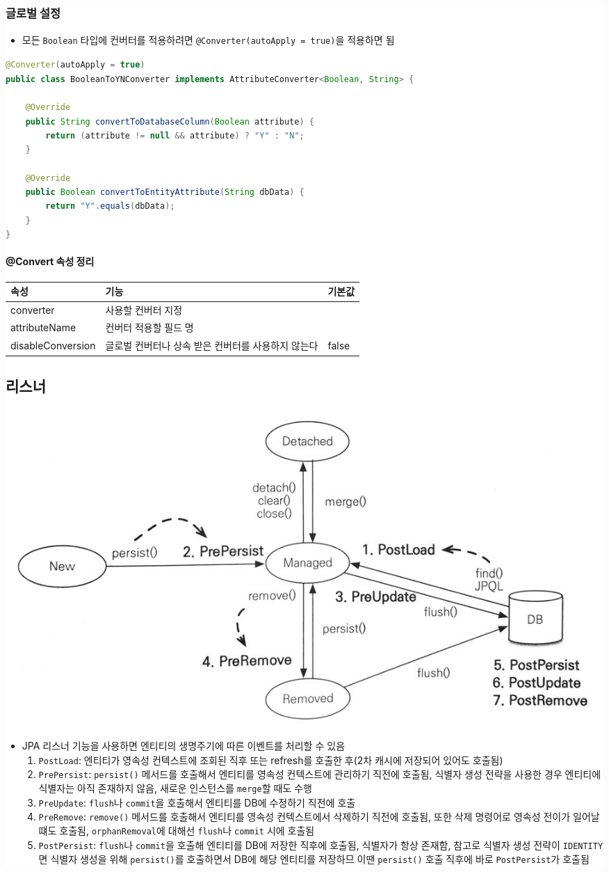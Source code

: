 ### 글로벌 설정

- 모든 `Boolean` 타입에 컨버터를 적용하려면 `@Converter(autoApply = true)`을 적용하면 됨

```java
@Converter(autoApply = true)
public class BooleanToYNConverter implements AttributeConverter<Boolean, String> {
    
    @Override
    public String convertToDatabaseColumn(Boolean attribute) {
        return (attribute != null && attribute) ? "Y" : "N";
    }
    
    @Override
    public Boolean convertToEntityAttribute(String dbData) {
        return "Y".equals(dbData);
    }
}
```

#### @Convert 속성 정리
| 속성                | 기능                           | 기본값   |
|:------------------|:-----------------------------|:------|
| converter         | 사용할 컨버터 지정                   |       |
| attributeName     | 컨버터 적용할 필드 명                 |       |
| disableConversion | 글로벌 컨버터나 상속 받은 컨버터를 사용하지 않는다 | false |

## 리스너
![img_1.png](image/img_1.png)
- JPA 리스너 기능을 사용하면 엔티티의 생명주기에 따른 이벤트를 처리할 수 있음
  1. `PostLoad`: 엔티티가 영속성 컨텍스트에 조회된 직후 또는 refresh를 호출한 후(2차 캐시에 저장되어 있어도 호출됨)
  2. `PrePersist`: `persist()` 메서드를 호출해서 엔티티를 영속성 컨텍스트에 관리하기 직전에 호출됨, 식별자 생성 전략을 사용한 경우 엔티티에 식별자는 아직 존재하지 않음, 새로운 인스턴스를 `merge`할 때도 수행
  3. `PreUpdate`: `flush`나 `commit`을 호출해서 엔티티를 DB에 수정하기 직전에 호출
  4. `PreRemove`: `remove()` 메서드를 호출해서 엔티티를 영속성 컨텍스트에서 삭제하기 직전에 호출됨, 또한 삭제 명령어로 영속성 전이가 일어날 떄도 호출됨, `orphanRemoval`에 대해선 `flush`나 `commit` 시에 호출됨
  5. `PostPersist`: `flush`나 `commit`을 호출해 엔티티를 DB에 저장한 직후에 호출됨, 식별자가 항상 존재함, 참고로 식별자 생성 전략이 `IDENTITY`면 식별자 생성을 위해 `persist()`를 호출하면서 DB에 해당 엔티티를 저장하므 이땐 `persist()` 호출 직후에 바로 `PostPersist`가 호출됨